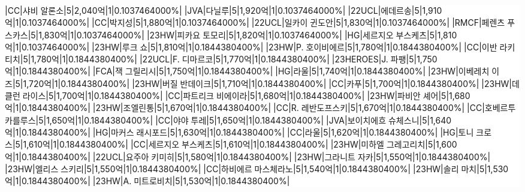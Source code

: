 |CC|샤비 알론소|5|2,040억|1|0.1037464000%|
|JVA|다닐루|5|1,920억|1|0.1037464000%|
|22UCL|에데르송|5|1,910억|1|0.1037464000%|
|CC|박지성|5|1,880억|1|0.1037464000%|
|22UCL|일카이 귄도안|5|1,830억|1|0.1037464000%|
|RMCF|페렌츠 푸스카스|5|1,830억|1|0.1037464000%|
|23HW|피카요 토모리|5|1,820억|1|0.1037464000%|
|HG|세르지오 부스케츠|5|1,810억|1|0.1037464000%|
|23HW|루크 쇼|5|1,810억|1|0.1844380400%|
|23HW|P. 호이비에르|5|1,780억|1|0.1844380400%|
|CC|이반 라키티치|5|1,780억|1|0.1844380400%|
|22UCL|F. 디마르코|5|1,770억|1|0.1844380400%|
|23HEROES|J. 파팽|5|1,750억|1|0.1844380400%|
|FCA|잭 그릴리시|5|1,750억|1|0.1844380400%|
|HG|라울|5|1,740억|1|0.1844380400%|
|23HW|이베레치 이즈|5|1,720억|1|0.1844380400%|
|23HW|버질 반데이크|5|1,710억|1|0.1844380400%|
|CC|카푸|5|1,700억|1|0.1844380400%|
|23HW|데클런 라이스|5|1,700억|1|0.1844380400%|
|CC|파트리크 비에이라|5|1,680억|1|0.1844380400%|
|23HW|파비안 셰어|5|1,680억|1|0.1844380400%|
|23HW|조엘린통|5|1,670억|1|0.1844380400%|
|CC|R. 레반도프스키|5|1,670억|1|0.1844380400%|
|CC|호베르투 카를루스|5|1,650억|1|0.1844380400%|
|CC|야야 투레|5|1,650억|1|0.1844380400%|
|JVA|보이치에흐 슈체스니|5|1,640억|1|0.1844380400%|
|HG|마커스 래시포드|5|1,630억|1|0.1844380400%|
|CC|라울|5|1,620억|1|0.1844380400%|
|HG|토니 크로스|5|1,610억|1|0.1844380400%|
|CC|세르지오 부스케츠|5|1,610억|1|0.1844380400%|
|23HW|미하엘 그레고리치|5|1,600억|1|0.1844380400%|
|22UCL|요주아 키미히|5|1,580억|1|0.1844380400%|
|23HW|그라니트 자카|5|1,550억|1|0.1844380400%|
|23HW|엘리스 스키리|5|1,550억|1|0.1844380400%|
|CC|하비에르 마스체라노|5|1,540억|1|0.1844380400%|
|23HW|솔리 마치|5|1,530억|1|0.1844380400%|
|23HW|A. 미트로비치|5|1,530억|1|0.1844380400%|